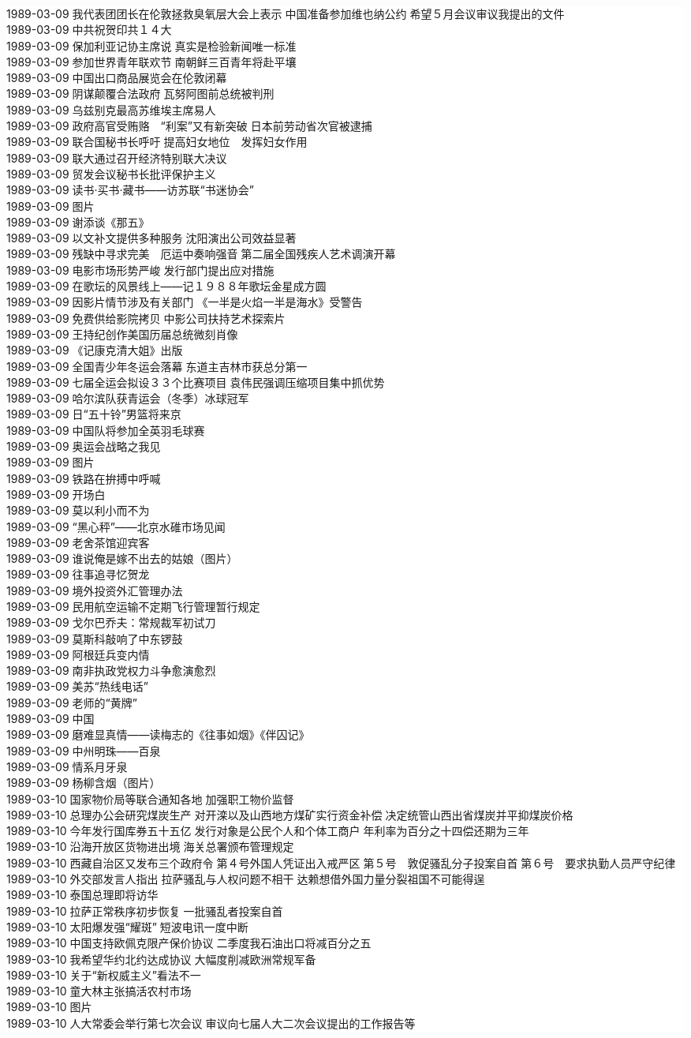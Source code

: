 1989-03-09 我代表团团长在伦敦拯救臭氧层大会上表示  中国准备参加维也纳公约  希望５月会议审议我提出的文件  
1989-03-09 中共祝贺印共１４大  
1989-03-09 保加利亚记协主席说  真实是检验新闻唯一标准  
1989-03-09 参加世界青年联欢节  南朝鲜三百青年将赴平壤  
1989-03-09 中国出口商品展览会在伦敦闭幕  
1989-03-09 阴谋颠覆合法政府  瓦努阿图前总统被判刑  
1989-03-09 乌兹别克最高苏维埃主席易人  
1989-03-09 政府高官受贿赂　“利案”又有新突破  日本前劳动省次官被逮捕  
1989-03-09 联合国秘书长呼吁  提高妇女地位　发挥妇女作用  
1989-03-09 联大通过召开经济特别联大决议  
1989-03-09 贸发会议秘书长批评保护主义  
1989-03-09 读书·买书·藏书——访苏联“书迷协会”  
1989-03-09 图片  
1989-03-09 谢添谈《那五》  
1989-03-09 以文补文提供多种服务  沈阳演出公司效益显著  
1989-03-09 残缺中寻求完美　厄运中奏响强音  第二届全国残疾人艺术调演开幕  
1989-03-09 电影市场形势严峻  发行部门提出应对措施  
1989-03-09 在歌坛的风景线上——记１９８８年歌坛金星成方圆  
1989-03-09 因影片情节涉及有关部门  《一半是火焰一半是海水》受警告  
1989-03-09 免费供给影院拷贝  中影公司扶持艺术探索片  
1989-03-09 王持纪创作美国历届总统微刻肖像  
1989-03-09 《记康克清大姐》出版  
1989-03-09 全国青少年冬运会落幕  东道主吉林市获总分第一  
1989-03-09 七届全运会拟设３３个比赛项目  袁伟民强调压缩项目集中抓优势  
1989-03-09 哈尔滨队获青运会（冬季）冰球冠军  
1989-03-09 日“五十铃”男篮将来京  
1989-03-09 中国队将参加全英羽毛球赛  
1989-03-09 奥运会战略之我见  
1989-03-09 图片  
1989-03-09 铁路在拚搏中呼喊  
1989-03-09 开场白  
1989-03-09 莫以利小而不为  
1989-03-09 “黑心秤”——北京水碓市场见闻  
1989-03-09 老舍茶馆迎宾客  
1989-03-09 谁说俺是嫁不出去的姑娘（图片）  
1989-03-09 往事追寻忆贺龙  
1989-03-09 境外投资外汇管理办法  
1989-03-09 民用航空运输不定期飞行管理暂行规定  
1989-03-09 戈尔巴乔夫：常规裁军初试刀  
1989-03-09 莫斯科敲响了中东锣鼓  
1989-03-09 阿根廷兵变内情  
1989-03-09 南非执政党权力斗争愈演愈烈  
1989-03-09 美苏“热线电话”  
1989-03-09 老师的“黄牌”  
1989-03-09 中国  
1989-03-09 磨难显真情——读梅志的《往事如烟》《伴囚记》  
1989-03-09 中州明珠——百泉  
1989-03-09 情系月牙泉  
1989-03-09 杨柳含烟（图片）  
1989-03-10 国家物价局等联合通知各地  加强职工物价监督  
1989-03-10 总理办公会研究煤炭生产  对开滦以及山西地方煤矿实行资金补偿  决定统管山西出省煤炭并平抑煤炭价格  
1989-03-10 今年发行国库券五十五亿  发行对象是公民个人和个体工商户  年利率为百分之十四偿还期为三年  
1989-03-10 沿海开放区货物进出境  海关总署颁布管理规定  
1989-03-10 西藏自治区又发布三个政府令  第４号外国人凭证出入戒严区  第５号　敦促骚乱分子投案自首  第６号　要求执勤人员严守纪律  
1989-03-10 外交部发言人指出  拉萨骚乱与人权问题不相干  达赖想借外国力量分裂祖国不可能得逞  
1989-03-10 泰国总理即将访华  
1989-03-10 拉萨正常秩序初步恢复  一批骚乱者投案自首  
1989-03-10 太阳爆发强“耀斑”  短波电讯一度中断  
1989-03-10 中国支持欧佩克限产保价协议  二季度我石油出口将减百分之五  
1989-03-10 我希望华约北约达成协议  大幅度削减欧洲常规军备  
1989-03-10 关于“新权威主义”看法不一  
1989-03-10 童大林主张搞活农村市场  
1989-03-10 图片  
1989-03-10 人大常委会举行第七次会议  审议向七届人大二次会议提出的工作报告等  